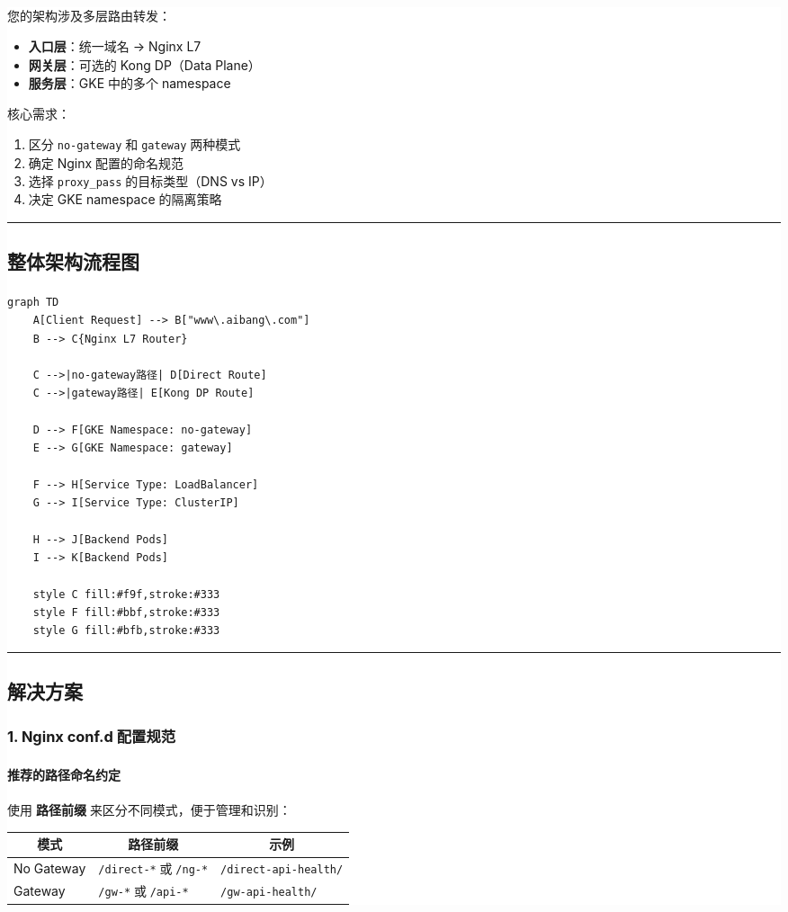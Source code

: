 您的架构涉及多层路由转发：

- **入口层**：统一域名 → Nginx L7
- **网关层**：可选的 Kong DP（Data Plane）
- **服务层**：GKE 中的多个 namespace

核心需求：

1. 区分 `no-gateway` 和 `gateway` 两种模式
2. 确定 Nginx 配置的命名规范
3. 选择 `proxy_pass` 的目标类型（DNS vs IP）
4. 决定 GKE namespace 的隔离策略

---

## 整体架构流程图

```mermaid
graph TD
    A[Client Request] --> B["www\.aibang\.com"]
    B --> C{Nginx L7 Router}
    
    C -->|no-gateway路径| D[Direct Route]
    C -->|gateway路径| E[Kong DP Route]
    
    D --> F[GKE Namespace: no-gateway]
    E --> G[GKE Namespace: gateway]
    
    F --> H[Service Type: LoadBalancer]
    G --> I[Service Type: ClusterIP]
    
    H --> J[Backend Pods]
    I --> K[Backend Pods]
    
    style C fill:#f9f,stroke:#333
    style F fill:#bbf,stroke:#333
    style G fill:#bfb,stroke:#333
```

---

## 解决方案

### 1. Nginx conf.d 配置规范

#### 推荐的路径命名约定

使用 **路径前缀** 来区分不同模式，便于管理和识别：

|模式|路径前缀|示例|
|---|---|---|
|No Gateway|`/direct-*` 或 `/ng-*`|`/direct-api-health/`|
|Gateway|`/gw-*` 或 `/api-*`|`/gw-api-health/`|
